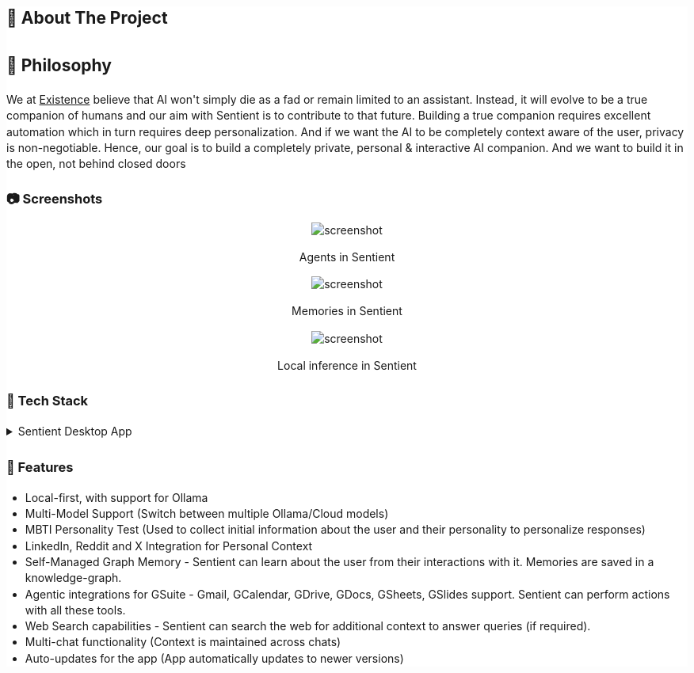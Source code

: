 

## :star2: About The Project



## :thought_balloon: Philosophy

We at [Existence](https://existence.technology) believe that AI won't simply die as a fad or remain limited to an assistant. Instead, it will evolve to be a true companion of humans and our aim with Sentient is to contribute to that future. Building a true companion requires excellent automation which in turn requires deep personalization. And if we want the AI to be completely context aware of the user, privacy is non-negotiable. Hence, our goal is to build a completely private, personal & interactive AI companion. And we want to build it in the open, not behind closed doors



### :camera: Screenshots

<div align="center"> 
  <img src="https://media.licdn.com/dms/image/v2/D4D22AQEHqTuOm0z9yw/feedshare-shrink_1280/B4DZTWSZA4HkAk-/0/1738761934906?e=1743033600&v=beta&t=Kteh7pToXInoAQ6WUCLmf9ABc8Yrod0meAcekNsmROc" alt="screenshot" />
  <p align="center">Agents in Sentient</p>
</div>
<div align="center"> 
  <img src="https://media.licdn.com/dms/image/v2/D4D22AQGzRW37TxbgDg/feedshare-shrink_2048_1536/B4DZS2U5tUG4Ao-/0/1738225720816?e=1743033600&v=beta&t=pZh3NCZCYDL3_IslFZAqxcK5nlQDLoZBYVWYUH-Gw2c" alt="screenshot" />
  <p align="center">Memories in Sentient</p>
</div>
<div align="center"> 
  <img src="https://github.com/user-attachments/assets/2e130ecf-b3ba-4074-8429-7be3fc241dae" alt="screenshot" />
  <p align="center">Local inference in Sentient</p>
</div>



### :space_invader: Tech Stack

<details><summary>Sentient Desktop App</summary></details>



### :dart: Features

-   Local-first, with support for Ollama
-   Multi-Model Support (Switch between multiple Ollama/Cloud models)
-   MBTI Personality Test (Used to collect initial information about the user and their personality to personalize responses)
-   LinkedIn, Reddit and X Integration for Personal Context
-   Self-Managed Graph Memory - Sentient can learn about the user from their interactions with it. Memories are saved in a knowledge-graph.
-   Agentic integrations for GSuite - Gmail, GCalendar, GDrive, GDocs, GSheets, GSlides support. Sentient can perform actions with all these tools.
-   Web Search capabilities - Sentient can search the web for additional context to answer queries (if required).
-   Multi-chat functionality (Context is maintained across chats)
-   Auto-updates for the app (App automatically updates to newer versions)
